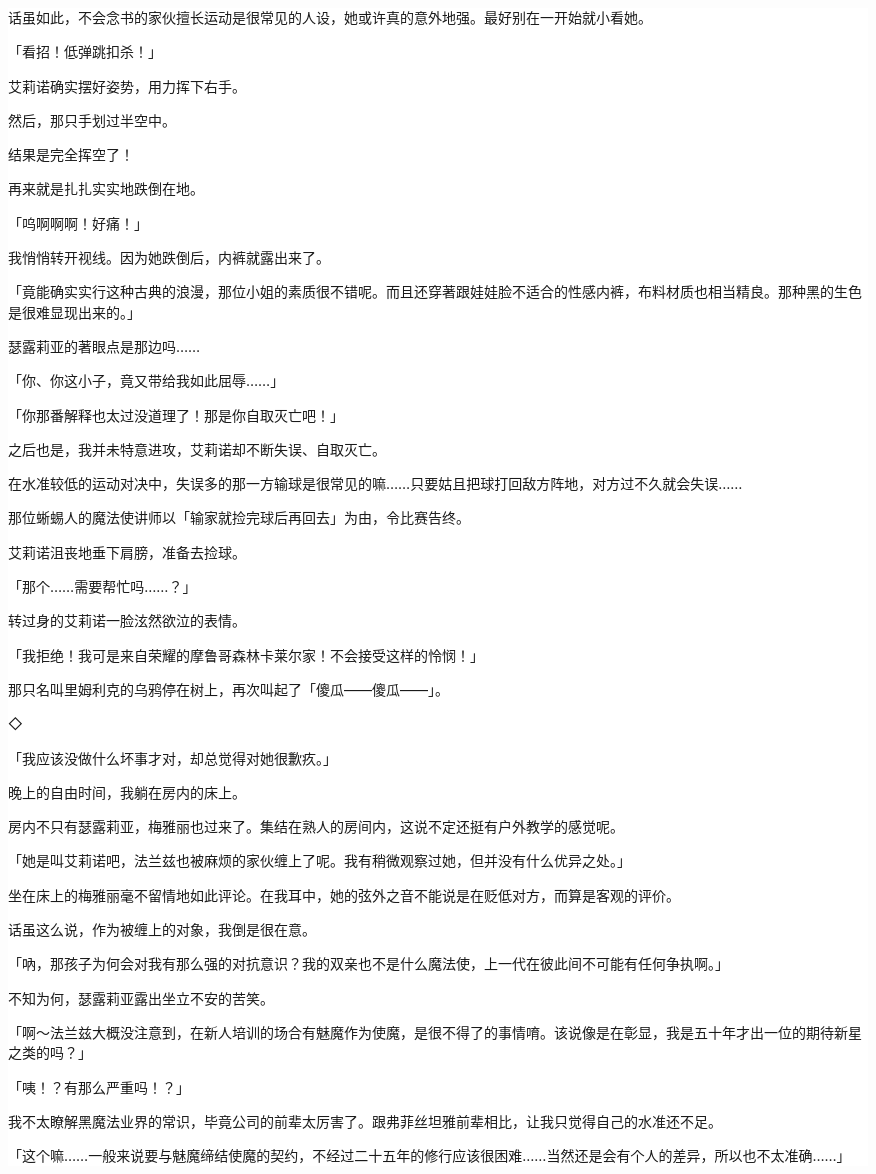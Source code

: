 话虽如此，不会念书的家伙擅长运动是很常见的人设，她或许真的意外地强。最好别在一开始就小看她。

「看招！低弹跳扣杀！」

艾莉诺确实摆好姿势，用力挥下右手。

然后，那只手划过半空中。

结果是完全挥空了！

再来就是扎扎实实地跌倒在地。

「呜啊啊啊！好痛！」

我悄悄转开视线。因为她跌倒后，内裤就露出来了。

「竟能确实实行这种古典的浪漫，那位小姐的素质很不错呢。而且还穿著跟娃娃脸不适合的性感内裤，布料材质也相当精良。那种黑的生色是很难显现出来的。」

瑟露莉亚的著眼点是那边吗……

「你、你这小子，竟又带给我如此屈辱……」

「你那番解释也太过没道理了！那是你自取灭亡吧！」

之后也是，我并未特意进攻，艾莉诺却不断失误、自取灭亡。

在水准较低的运动对决中，失误多的那一方输球是很常见的嘛……只要姑且把球打回敌方阵地，对方过不久就会失误……

那位蜥蜴人的魔法使讲师以「输家就捡完球后再回去」为由，令比赛告终。

艾莉诺沮丧地垂下肩膀，准备去捡球。

「那个……需要帮忙吗……？」

转过身的艾莉诺一脸泫然欲泣的表情。

「我拒绝！我可是来自荣耀的摩鲁哥森林卡莱尔家！不会接受这样的怜悯！」

那只名叫里姆利克的乌鸦停在树上，再次叫起了「傻瓜——傻瓜——」。

◇

「我应该没做什么坏事才对，却总觉得对她很歉疚。」

晚上的自由时间，我躺在房内的床上。

房内不只有瑟露莉亚，梅雅丽也过来了。集结在熟人的房间内，这说不定还挺有户外教学的感觉呢。

「她是叫艾莉诺吧，法兰兹也被麻烦的家伙缠上了呢。我有稍微观察过她，但并没有什么优异之处。」

坐在床上的梅雅丽毫不留情地如此评论。在我耳中，她的弦外之音不能说是在贬低对方，而算是客观的评价。

话虽这么说，作为被缠上的对象，我倒是很在意。

「吶，那孩子为何会对我有那么强的对抗意识？我的双亲也不是什么魔法使，上一代在彼此间不可能有任何争执啊。」

不知为何，瑟露莉亚露出坐立不安的苦笑。

「啊～法兰兹大概没注意到，在新人培训的场合有魅魔作为使魔，是很不得了的事情唷。该说像是在彰显，我是五十年才出一位的期待新星之类的吗？」

「咦！？有那么严重吗！？」

我不太瞭解黑魔法业界的常识，毕竟公司的前辈太厉害了。跟弗菲丝坦雅前辈相比，让我只觉得自己的水准还不足。

「这个嘛……一般来说要与魅魔缔结使魔的契约，不经过二十五年的修行应该很困难……当然还是会有个人的差异，所以也不太准确……」

